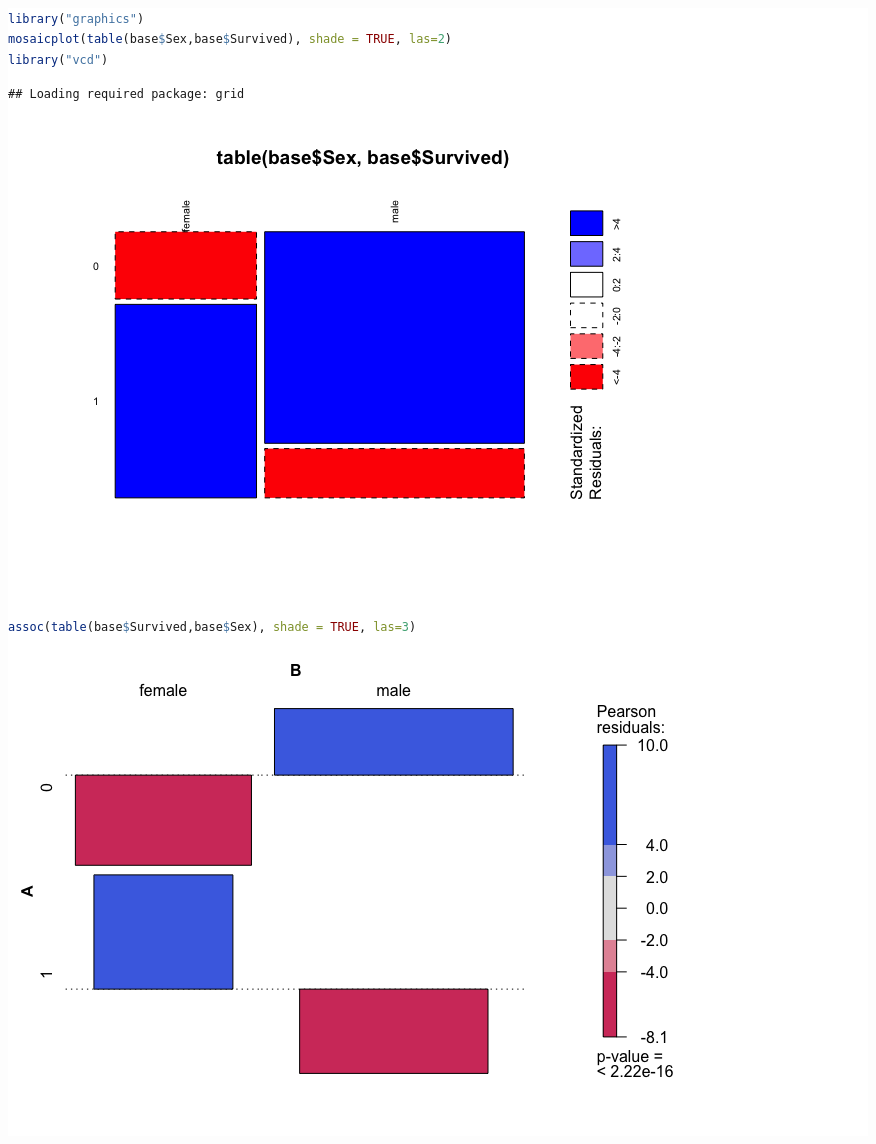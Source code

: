 ``` r
library("graphics")
mosaicplot(table(base$Sex,base$Survived), shade = TRUE, las=2)
library("vcd")
```

    ## Loading required package: grid

![](codelogistic_files/figure-gfm/unnamed-chunk-1-1.png)

``` r
assoc(table(base$Survived,base$Sex), shade = TRUE, las=3)
```

![](codelogistic_files/figure-gfm/unnamed-chunk-1-2.png)
